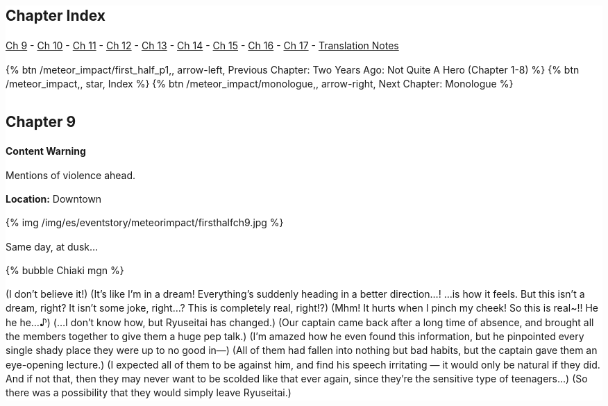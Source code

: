 

## Chapter Index
<a href="#Chapter-9">Ch 9</a> - <a href="#Chapter-10">Ch 10</a> - <a href="#Chapter-11">Ch 11</a> - <a href="#Chapter-12">Ch 12</a> - <a href="#Chapter-13">Ch 13</a> - <a href="#Chapter-14">Ch 14</a> - <a href="#Chapter-15">Ch 15</a> - <a href="#Chapter-16">Ch 16</a> - <a href="#Chapter-17">Ch 17</a> - <a href="#Translation-Notes">Translation Notes</a>

<div toc>
{% btn /meteor_impact/first_half_p1,, arrow-left, Previous Chapter: Two Years Ago: Not Quite A Hero (Chapter 1-8) %}
{% btn /meteor_impact,, star, Index %}
{% btn /meteor_impact/monologue,, arrow-right, Next Chapter: Monologue %}
</div>

## Chapter 9

<div class="msr-cw">
    <span><b>Content Warning</b></span>
    <p>Mentions of violence ahead.</p>
</div>

<div class="msr-location">
    <p><span><b>Location:</b> Downtown</span></p>
</div>

{% img /img/es/eventstory/meteorimpact/firsthalfch9.jpg %}

<div class="msr-narration">
    <p>Same day, at dusk…</p>
</div>

{% bubble Chiaki mgn %}
<th>(I don’t believe it!)</th>

<th>(It’s like I’m in a dream! Everything’s suddenly heading in a better direction…! …is how it feels. But this isn’t a dream, right? It isn’t some joke, right…? This is completely real, right!?)</th>

<th>(Mhm! It hurts when I pinch my cheek! So this is real~!! He he he…♪)</th>

<th>(…I don’t know how, but Ryuseitai has changed.)</th>

<th>(Our captain came back after a long time of absence, and brought all the members together to give them a huge pep talk.)</th>

<th>(I’m amazed how he even found this information, but he pinpointed every single shady place they were up to no good in—)</th>

<th>(All of them had fallen into nothing but bad habits, but the captain gave them an eye-opening lecture.)</th>

<th>(I expected all of them to be against him, and find his speech irritating — it would only be natural if they did. And if not that, then they may never want to be scolded like that ever again, since they’re the sensitive type of teenagers…)</th>

<th>(So there was a possibility that they would simply leave Ryuseitai.)</th>

